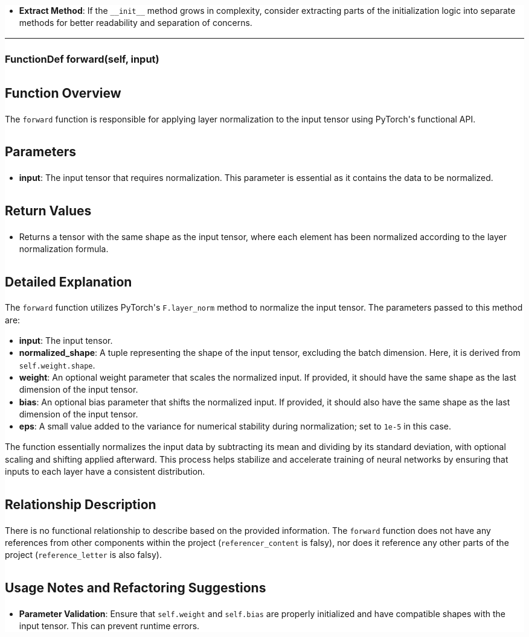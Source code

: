 - **Extract Method**: If the `__init__` method grows in complexity, consider extracting parts of the initialization logic into separate methods for better readability and separation of concerns.
***
### FunctionDef forward(self, input)
## Function Overview

The `forward` function is responsible for applying layer normalization to the input tensor using PyTorch's functional API.

## Parameters

- **input**: The input tensor that requires normalization. This parameter is essential as it contains the data to be normalized.

## Return Values

- Returns a tensor with the same shape as the input tensor, where each element has been normalized according to the layer normalization formula.

## Detailed Explanation

The `forward` function utilizes PyTorch's `F.layer_norm` method to normalize the input tensor. The parameters passed to this method are:
- **input**: The input tensor.
- **normalized_shape**: A tuple representing the shape of the input tensor, excluding the batch dimension. Here, it is derived from `self.weight.shape`.
- **weight**: An optional weight parameter that scales the normalized input. If provided, it should have the same shape as the last dimension of the input tensor.
- **bias**: An optional bias parameter that shifts the normalized input. If provided, it should also have the same shape as the last dimension of the input tensor.
- **eps**: A small value added to the variance for numerical stability during normalization; set to `1e-5` in this case.

The function essentially normalizes the input data by subtracting its mean and dividing by its standard deviation, with optional scaling and shifting applied afterward. This process helps stabilize and accelerate training of neural networks by ensuring that inputs to each layer have a consistent distribution.

## Relationship Description

There is no functional relationship to describe based on the provided information. The `forward` function does not have any references from other components within the project (`referencer_content` is falsy), nor does it reference any other parts of the project (`reference_letter` is also falsy).

## Usage Notes and Refactoring Suggestions

- **Parameter Validation**: Ensure that `self.weight` and `self.bias` are properly initialized and have compatible shapes with the input tensor. This can prevent runtime errors.
  